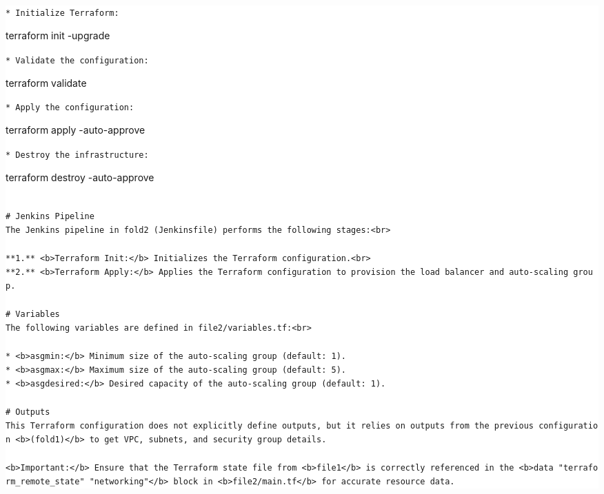 ```
* Initialize Terraform:
```
terraform init -upgrade
```
* Validate the configuration:
```
terraform validate
```
* Apply the configuration:
```
terraform apply -auto-approve
```
* Destroy the infrastructure:
```
terraform destroy -auto-approve
```

# Jenkins Pipeline
The Jenkins pipeline in fold2 (Jenkinsfile) performs the following stages:<br>

**1.** <b>Terraform Init:</b> Initializes the Terraform configuration.<br>
**2.** <b>Terraform Apply:</b> Applies the Terraform configuration to provision the load balancer and auto-scaling group.

# Variables
The following variables are defined in file2/variables.tf:<br>

* <b>asgmin:</b> Minimum size of the auto-scaling group (default: 1).
* <b>asgmax:</b> Maximum size of the auto-scaling group (default: 5).
* <b>asgdesired:</b> Desired capacity of the auto-scaling group (default: 1).

# Outputs
This Terraform configuration does not explicitly define outputs, but it relies on outputs from the previous configuration <b>(fold1)</b> to get VPC, subnets, and security group details.

<b>Important:</b> Ensure that the Terraform state file from <b>file1</b> is correctly referenced in the <b>data "terraform_remote_state" "networking"</b> block in <b>file2/main.tf</b> for accurate resource data.

